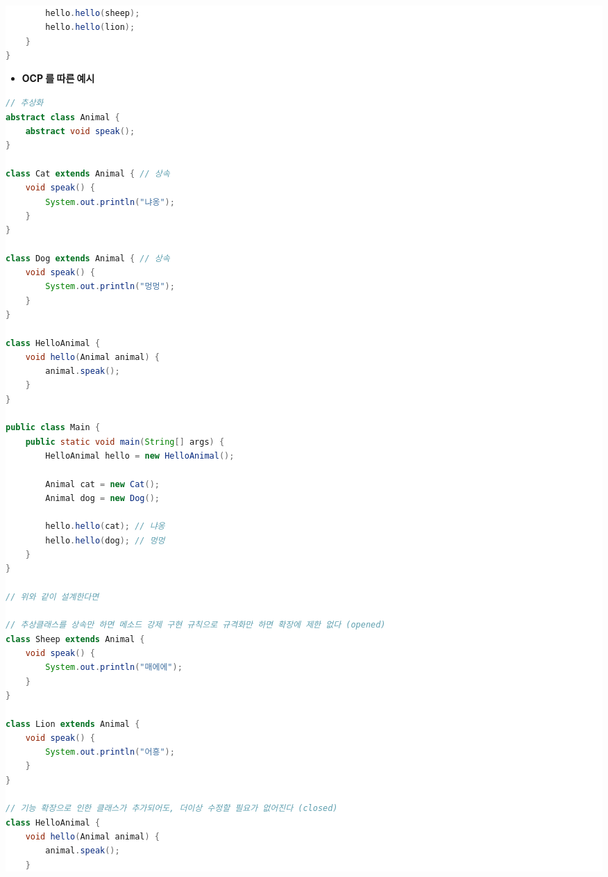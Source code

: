 ```java
        hello.hello(sheep); 
        hello.hello(lion);
    }
}
```

- **OCP 를 따른 예시**

```java
// 추상화
abstract class Animal {
    abstract void speak();
}

class Cat extends Animal { // 상속
    void speak() {
        System.out.println("냐옹");
    }
}

class Dog extends Animal { // 상속
    void speak() {
        System.out.println("멍멍");
    }
}

class HelloAnimal {
    void hello(Animal animal) {
        animal.speak();
    }
}

public class Main {
    public static void main(String[] args) {
        HelloAnimal hello = new HelloAnimal();

        Animal cat = new Cat();
        Animal dog = new Dog();

        hello.hello(cat); // 냐옹
        hello.hello(dog); // 멍멍
    }
}

// 위와 같이 설계한다면 

// 추상클래스를 상속만 하면 메소드 강제 구현 규칙으로 규격화만 하면 확장에 제한 없다 (opened)
class Sheep extends Animal {
    void speak() {
        System.out.println("매에에");
    }
}

class Lion extends Animal {
    void speak() {
        System.out.println("어흥");
    }
}

// 기능 확장으로 인한 클래스가 추가되어도, 더이상 수정할 필요가 없어진다 (closed)
class HelloAnimal {
    void hello(Animal animal) {
        animal.speak();
    }
```